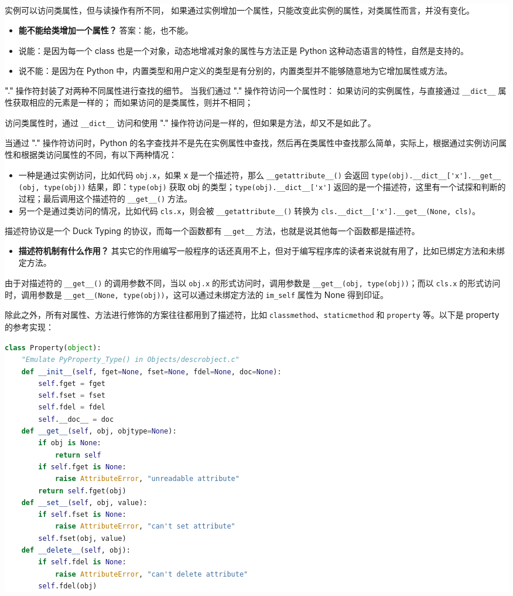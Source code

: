 实例可以访问类属性，但与读操作有所不同，
如果通过实例增加一个属性，只能改变此实例的属性，对类属性而言，并没有变化。

- **能不能给类增加一个属性？** 答案：能，也不能。

- 说能：是因为每一个 class 也是一个对象，动态地增减对象的属性与方法正是 Python 这种动态语言的特性，自然是支持的。

- 说不能：是因为在 Python 中，内置类型和用户定义的类型是有分别的，内置类型并不能够随意地为它增加属性或方法。

"." 操作符封装了对两种不同属性进行查找的细节。
当我们通过 "." 操作符访问一个属性时：
如果访问的实例属性，与直接通过 `__dict__` 属性获取相应的元素是一样的；
而如果访问的是类属性，则并不相同；

访问类属性时，通过 `__dict__` 访问和使用 "." 操作符访问是一样的，但如果是方法，却又不是如此了。

当通过 "." 操作符访问时，Python 的名字查找并不是先在实例属性中查找，然后再在类属性中查找那么简单，实际上，根据通过实例访问属性和根据类访问属性的不同，有以下两种情况：

* 一种是通过实例访问，比如代码 `obj.x`，如果 x 是一个描述符，那么 `__getattribute__()` 会返回 `type(obj).__dict__['x'].__get__(obj, type(obj))` 结果，即：`type(obj)` 获取 obj 的类型；`type(obj).__dict__['x']` 返回的是一个描述符，这里有一个试探和判断的过程；最后调用这个描述符的 `__get__()` 方法。
* 另一个是通过类访问的情况，比如代码 `cls.x`，则会被 `__getattribute__()` 转换为 `cls.__dict__['x'].__get__(None, cls)`。

描述符协议是一个 Duck Typing 的协议，而每一个函数都有 `__get__` 方法，也就是说其他每一个函数都是描述符。

- **描述符机制有什么作用？**
其实它的作用编写一般程序的话还真用不上，但对于编写程序库的读者来说就有用了，比如已绑定方法和未绑定方法。

由于对描述符的 `__get__()` 的调用参数不同，当以 `obj.x` 的形式访问时，调用参数是 `__get__(obj, type(obj))`；而以 `cls.x` 的形式访问时，调用参数是 `__get__(None, type(obj))`，这可以通过未绑定方法的 `im_self` 属性为 None 得到印证。

除此之外，所有对属性、方法进行修饰的方案往往都用到了描述符，比如 `classmethod`、`staticmethod` 和 `property` 等。以下是 property 的参考实现：

```python
class Property(object):
    "Emulate PyProperty_Type() in Objects/descrobject.c"
    def __init__(self, fget=None, fset=None, fdel=None, doc=None):
        self.fget = fget
        self.fset = fset
        self.fdel = fdel
        self.__doc__ = doc
	def __get__(self, obj, objtype=None):
        if obj is None:
            return self
        if self.fget is None:
            raise AttributeError, "unreadable attribute"
        return self.fget(obj)
	def __set__(self, obj, value):
        if self.fset is None:
            raise AttributeError, "can't set attribute"
        self.fset(obj, value)
	def __delete__(self, obj):
        if self.fdel is None:
            raise AttributeError, "can't delete attribute"
        self.fdel(obj)
```
